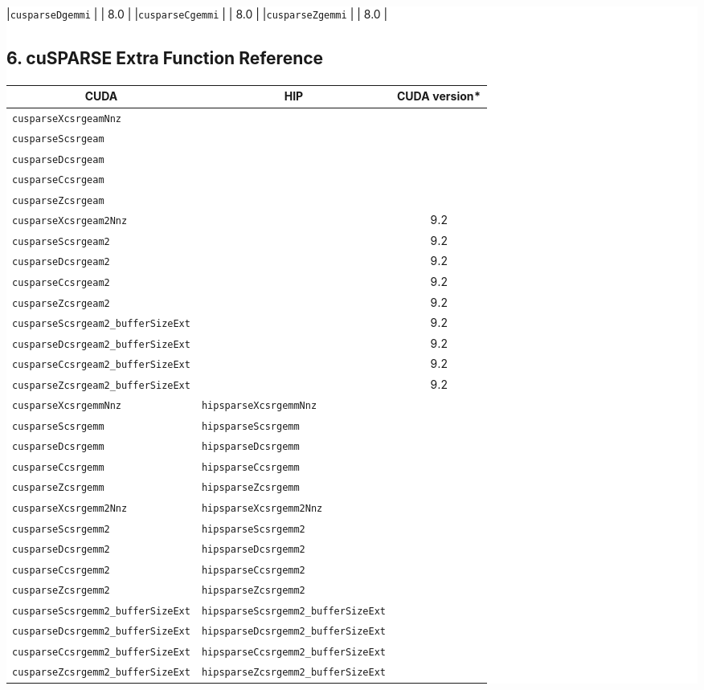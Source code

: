 |`cusparseDgemmi`                                           |                                                 | 8.0              |
|`cusparseCgemmi`                                           |                                                 | 8.0              |
|`cusparseZgemmi`                                           |                                                 | 8.0              |

## **6. cuSPARSE Extra Function Reference**

|   **CUDA**                                                |   **HIP**                                       |**CUDA version\***|
|-----------------------------------------------------------|-------------------------------------------------|:----------------:|
|`cusparseXcsrgeamNnz`                                      |                                                 |
|`cusparseScsrgeam`                                         |                                                 |
|`cusparseDcsrgeam`                                         |                                                 |
|`cusparseCcsrgeam`                                         |                                                 |
|`cusparseZcsrgeam`                                         |                                                 |
|`cusparseXcsrgeam2Nnz`                                     |                                                 | 9.2              |
|`cusparseScsrgeam2`                                        |                                                 | 9.2              |
|`cusparseDcsrgeam2`                                        |                                                 | 9.2              |
|`cusparseCcsrgeam2`                                        |                                                 | 9.2              |
|`cusparseZcsrgeam2`                                        |                                                 | 9.2              |
|`cusparseScsrgeam2_bufferSizeExt`                          |                                                 | 9.2              |
|`cusparseDcsrgeam2_bufferSizeExt`                          |                                                 | 9.2              |
|`cusparseCcsrgeam2_bufferSizeExt`                          |                                                 | 9.2              |
|`cusparseZcsrgeam2_bufferSizeExt`                          |                                                 | 9.2              |
|`cusparseXcsrgemmNnz`                                      |`hipsparseXcsrgemmNnz`                           |
|`cusparseScsrgemm`                                         |`hipsparseScsrgemm`                              |
|`cusparseDcsrgemm`                                         |`hipsparseDcsrgemm`                              |
|`cusparseCcsrgemm`                                         |`hipsparseCcsrgemm`                              |
|`cusparseZcsrgemm`                                         |`hipsparseZcsrgemm`                              |
|`cusparseXcsrgemm2Nnz`                                     |`hipsparseXcsrgemm2Nnz`                          |
|`cusparseScsrgemm2`                                        |`hipsparseScsrgemm2`                             |
|`cusparseDcsrgemm2`                                        |`hipsparseDcsrgemm2`                             |
|`cusparseCcsrgemm2`                                        |`hipsparseCcsrgemm2`                             |
|`cusparseZcsrgemm2`                                        |`hipsparseZcsrgemm2`                             |
|`cusparseScsrgemm2_bufferSizeExt`                          |`hipsparseScsrgemm2_bufferSizeExt`               |
|`cusparseDcsrgemm2_bufferSizeExt`                          |`hipsparseDcsrgemm2_bufferSizeExt`               |
|`cusparseCcsrgemm2_bufferSizeExt`                          |`hipsparseCcsrgemm2_bufferSizeExt`               |
|`cusparseZcsrgemm2_bufferSizeExt`                          |`hipsparseZcsrgemm2_bufferSizeExt`               |
